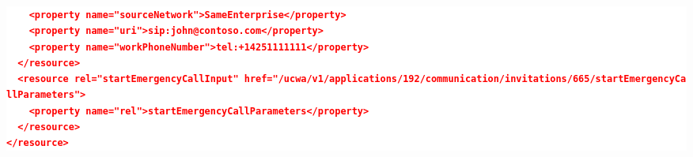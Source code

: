 ```JSON
    <property name="sourceNetwork">SameEnterprise</property>
    <property name="uri">sip:john@contoso.com</property>
    <property name="workPhoneNumber">tel:+14251111111</property>
  </resource>
  <resource rel="startEmergencyCallInput" href="/ucwa/v1/applications/192/communication/invitations/665/startEmergencyCallParameters">
    <property name="rel">startEmergencyCallParameters</property>
  </resource>
</resource>
```


